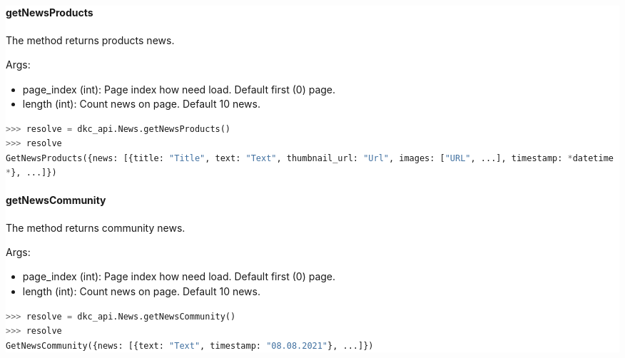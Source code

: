 
#### getNewsProducts

The method returns products news.

Args:
- page_index (int): Page index how need load. Default first (0) page.
- length (int): Count news on page. Default 10 news.

```python
>>> resolve = dkc_api.News.getNewsProducts()
>>> resolve
GetNewsProducts({news: [{title: "Title", text: "Text", thumbnail_url: "Url", images: ["URL", ...], timestamp: *datetime*}, ...]})
```

#### getNewsCommunity

The method returns community news.

Args:
- page_index (int): Page index how need load. Default first (0) page.
- length (int): Count news on page. Default 10 news.

```python
>>> resolve = dkc_api.News.getNewsCommunity()
>>> resolve
GetNewsCommunity({news: [{text: "Text", timestamp: "08.08.2021"}, ...]})
```
